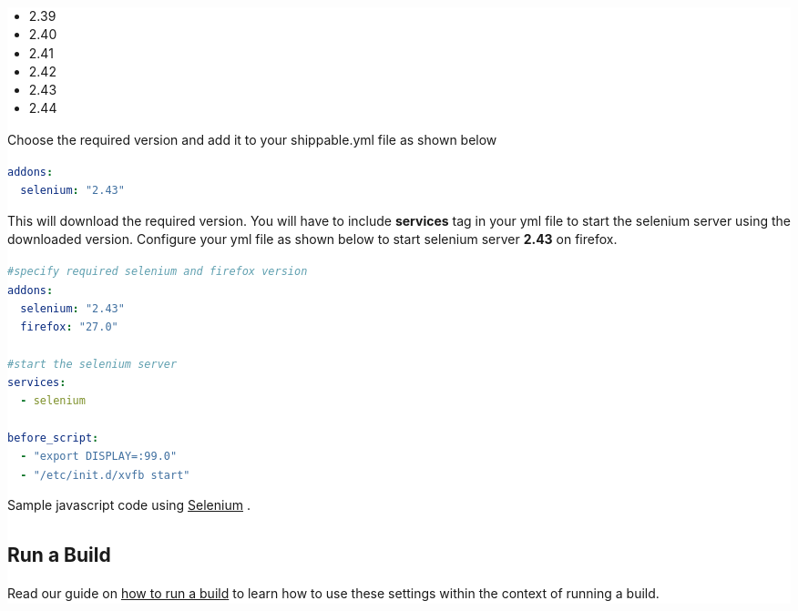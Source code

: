 - 2.39
- 2.40
- 2.41
- 2.42
- 2.43
- 2.44

Choose the required version and add it to your shippable.yml file as
shown below

```yaml
addons:
  selenium: "2.43"
```

This will download the required version. You will have to include
**services** tag in your yml file to start the selenium server using the
downloaded version. Configure your yml file as shown below to start
selenium server **2.43** on firefox.

```yaml
#specify required selenium and firefox version
addons:
  selenium: "2.43"
  firefox: "27.0"

#start the selenium server
services:
  - selenium

before_script:
  - "export DISPLAY=:99.0"
  - "/etc/init.d/xvfb start"
```

Sample javascript code using
[Selenium](https://github.com/shippableSamples/sample_node_selenium) .



## Run a Build

Read our guide on [how to run a build](build_case2) to learn how to use these settings within the context of running a build.
